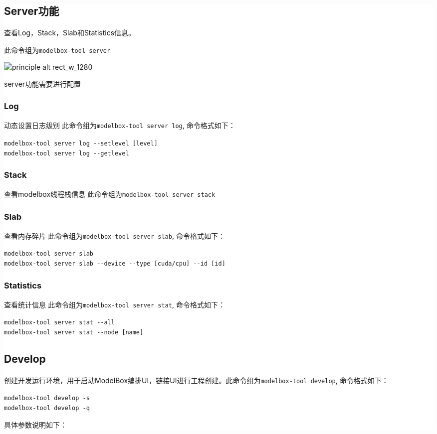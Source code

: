 ## Server功能

查看Log，Stack，Slab和Statistics信息。

此命令组为`modelbox-tool server`

![principle alt rect_w_1280](../../assets/images/figure/develop/modelbox-tool/principle.png)

server功能需要进行配置

### Log

动态设置日志级别
此命令组为`modelbox-tool server log`, 命令格式如下：

```shell
modelbox-tool server log --setlevel [level]
modelbox-tool server log --getlevel
```

### Stack

查看modelbox线程栈信息
此命令组为`modelbox-tool server stack`

### Slab

查看内存碎片
此命令组为`modelbox-tool server slab`, 命令格式如下：

```shell
modelbox-tool server slab 
modelbox-tool server slab --device --type [cuda/cpu] --id [id]
```

### Statistics

查看统计信息
此命令组为`modelbox-tool server stat`, 命令格式如下：

```shell
modelbox-tool server stat --all 
modelbox-tool server stat --node [name]
```

## Develop

创建开发运行环境，用于启动ModelBox编排UI，链接UI进行工程创建。此命令组为`modelbox-tool develop`, 命令格式如下：

```shell
modelbox-tool develop -s 
modelbox-tool develop -q
```

具体参数说明如下：
